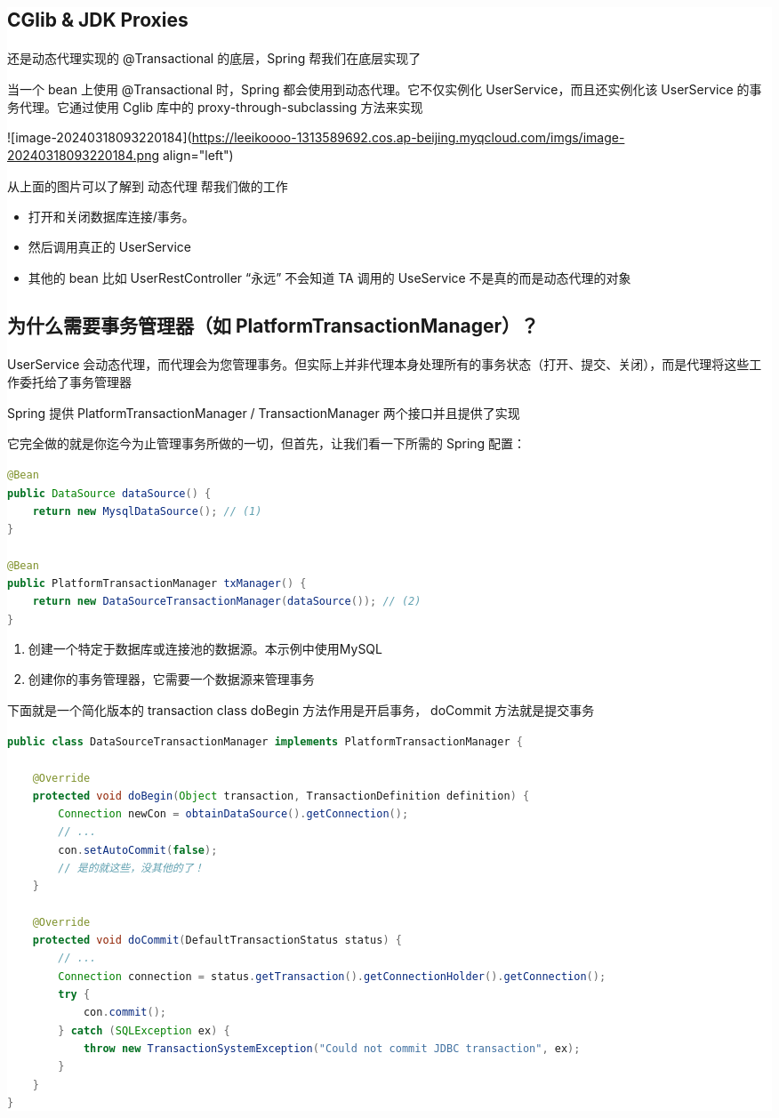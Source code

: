 ## **CGlib & JDK Proxies**

还是动态代理实现的 @Transactional 的底层，Spring 帮我们在底层实现了

当一个 bean 上使用 @Transactional 时，Spring 都会使用到动态代理。它不仅实例化 UserService，而且还实例化该 UserService 的事务代理。它通过使用 Cglib 库中的 proxy-through-subclassing 方法来实现

![image-20240318093220184](https://leeikoooo-1313589692.cos.ap-beijing.myqcloud.com/imgs/image-20240318093220184.png align="left")

从上面的图片可以了解到 动态代理 帮我们做的工作

* 打开和关闭数据库连接/事务。
    
* 然后调用真正的 UserService
    
* 其他的 bean 比如 UserRestController “永远” 不会知道 TA 调用的 UseService 不是真的而是动态代理的对象
    

## **为什么需要事务管理器（如 PlatformTransactionManager）？**

UserService 会动态代理，而代理会为您管理事务。但实际上并非代理本身处理所有的事务状态（打开、提交、关闭），而是代理将这些工作委托给了事务管理器

Spring 提供 PlatformTransactionManager / TransactionManager 两个接口并且提供了实现

它完全做的就是你迄今为止管理事务所做的一切，但首先，让我们看一下所需的 Spring 配置：

```java
@Bean
public DataSource dataSource() {
    return new MysqlDataSource(); // (1)
}

@Bean
public PlatformTransactionManager txManager() {
    return new DataSourceTransactionManager(dataSource()); // (2)
}
```

1. 创建一个特定于数据库或连接池的数据源。本示例中使用MySQL
    
2. 创建你的事务管理器，它需要一个数据源来管理事务
    

下面就是一个简化版本的 transaction class doBegin 方法作用是开启事务， doCommit 方法就是提交事务

```java
public class DataSourceTransactionManager implements PlatformTransactionManager {

    @Override
    protected void doBegin(Object transaction, TransactionDefinition definition) {
        Connection newCon = obtainDataSource().getConnection();
        // ...
        con.setAutoCommit(false);
        // 是的就这些，没其他的了！
    }

    @Override
    protected void doCommit(DefaultTransactionStatus status) {
        // ...
        Connection connection = status.getTransaction().getConnectionHolder().getConnection();
        try {
            con.commit();
        } catch (SQLException ex) {
            throw new TransactionSystemException("Could not commit JDBC transaction", ex);
        }
    }
}
```
